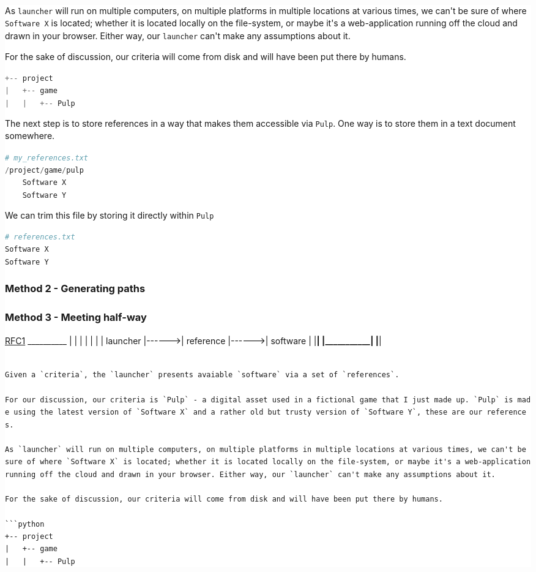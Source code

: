 As `launcher` will run on multiple computers, on multiple platforms in multiple locations at various times, we can't be sure of where `Software X` is located; whether it is located locally on the file-system, or maybe it's a web-application running off the cloud and drawn in your browser. Either way, our `launcher` can't make any assumptions about it.

For the sake of discussion, our criteria will come from disk and will have been put there by humans.

```python
+-- project
|   +-- game
|   |   +-- Pulp
```

The next step is to store references in a way that makes them accessible via `Pulp`. One way is to store them in a text document somewhere.

```python
# my_references.txt
/project/game/pulp
    Software X
    Software Y
```

We can trim this file by storing it directly within `Pulp`

```python
# references.txt
Software X
Software Y
```

### Method 2 - Generating paths


### Method 3 - Meeting half-way

[RFC1](http://rfc.abstractfactory.io/spec/1)        __________
 |          |       |           |       |          |
 | launcher |------>| reference |------>| software |
 |__________|       |___________|       |__________|

```

Given a `criteria`, the `launcher` presents avaiable `software` via a set of `references`.

For our discussion, our criteria is `Pulp` - a digital asset used in a fictional game that I just made up. `Pulp` is made using the latest version of `Software X` and a rather old but trusty version of `Software Y`, these are our references.

As `launcher` will run on multiple computers, on multiple platforms in multiple locations at various times, we can't be sure of where `Software X` is located; whether it is located locally on the file-system, or maybe it's a web-application running off the cloud and drawn in your browser. Either way, our `launcher` can't make any assumptions about it.

For the sake of discussion, our criteria will come from disk and will have been put there by humans.

```python
+-- project
|   +-- game
|   |   +-- Pulp
```
